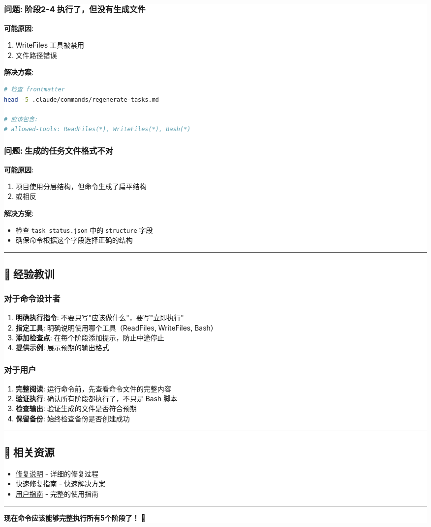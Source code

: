 ### 问题: 阶段2-4 执行了，但没有生成文件

**可能原因**:
1. WriteFiles 工具被禁用
2. 文件路径错误

**解决方案**:
```bash
# 检查 frontmatter
head -5 .claude/commands/regenerate-tasks.md

# 应该包含:
# allowed-tools: ReadFiles(*), WriteFiles(*), Bash(*)
```

### 问题: 生成的任务文件格式不对

**可能原因**:
1. 项目使用分层结构，但命令生成了扁平结构
2. 或相反

**解决方案**:
- 检查 `task_status.json` 中的 `structure` 字段
- 确保命令根据这个字段选择正确的结构

---

## 📝 经验教训

### 对于命令设计者

1. **明确执行指令**: 不要只写"应该做什么"，要写"立即执行"
2. **指定工具**: 明确说明使用哪个工具（ReadFiles, WriteFiles, Bash）
3. **添加检查点**: 在每个阶段添加提示，防止中途停止
4. **提供示例**: 展示预期的输出格式

### 对于用户

1. **完整阅读**: 运行命令前，先查看命令文件的完整内容
2. **验证执行**: 确认所有阶段都执行了，不只是 Bash 脚本
3. **检查输出**: 验证生成的文件是否符合预期
4. **保留备份**: 始终检查备份是否创建成功

---

## 🔗 相关资源

- [修复说明](regenerate-commands-fix.md) - 详细的修复过程
- [快速修复指南](regenerate-commands-quickfix.md) - 快速解决方案
- [用户指南](user-guide.md) - 完整的使用指南

---

**现在命令应该能够完整执行所有5个阶段了！** 🎉

